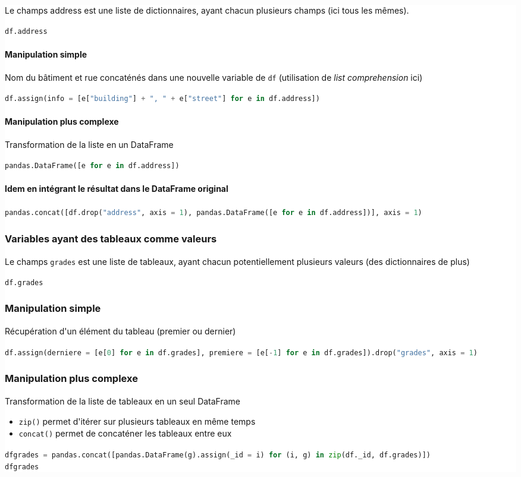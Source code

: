 Le champs address est une liste de dictionnaires, ayant chacun plusieurs champs (ici tous les mêmes).

```python
df.address
```

#### Manipulation simple

Nom du bâtiment et rue concaténés dans une nouvelle variable de `df` (utilisation de *list comprehension* ici)

```python
df.assign(info = [e["building"] + ", " + e["street"] for e in df.address])
```

#### Manipulation plus complexe

Transformation de la liste en un DataFrame

```python
pandas.DataFrame([e for e in df.address])
```

#### Idem en intégrant le résultat dans le DataFrame original

```python
pandas.concat([df.drop("address", axis = 1), pandas.DataFrame([e for e in df.address])], axis = 1)
```

### Variables ayant des tableaux comme valeurs

Le champs `grades` est une liste de tableaux, ayant chacun potentiellement plusieurs valeurs (des dictionnaires de plus)

```python
df.grades
```

### Manipulation simple

Récupération d'un élément du tableau (premier ou dernier)

```python
df.assign(derniere = [e[0] for e in df.grades], premiere = [e[-1] for e in df.grades]).drop("grades", axis = 1)
```

### Manipulation plus complexe

Transformation de la liste de tableaux en un seul DataFrame

- `zip()` permet d'itérer sur plusieurs tableaux en même temps
- `concat()` permet de concaténer les tableaux entre eux

```python
dfgrades = pandas.concat([pandas.DataFrame(g).assign(_id = i) for (i, g) in zip(df._id, df.grades)])
dfgrades
```
